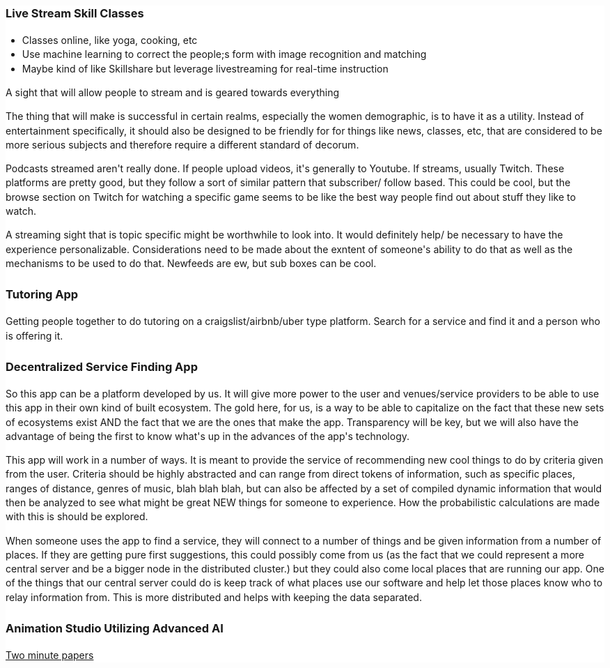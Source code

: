 ### Live Stream Skill Classes

- Classes online, like yoga, cooking, etc
- Use machine learning to correct the people;s form with image recognition and matching
- Maybe kind of like Skillshare but leverage livestreaming for real-time instruction

A sight that will allow people to stream and is geared towards everything

The thing that will make is successful in certain realms, especially the women demographic, is to have it as a utility. Instead of entertainment specifically, it should also be designed to be friendly for for things like news, classes, etc, that are considered to be more serious subjects and therefore require a different standard of decorum.

Podcasts streamed aren't really done. If people upload videos, it's generally to Youtube. If streams, usually Twitch. These platforms are pretty good, but they follow a sort of similar pattern that subscriber/ follow based. This could be cool, but the browse section on Twitch for watching a specific game seems to be like the best way people find out about stuff they like to watch. 

A streaming sight that is topic specific might be worthwhile to look into. It would definitely help/ be necessary to have the experience personalizable. Considerations need to be made about the exntent of someone's ability to do that as well as the mechanisms to be used to do that. Newfeeds are ew, but sub boxes can be cool.

### Tutoring App

Getting people together to do tutoring on a craigslist/airbnb/uber type platform. Search for a service and find it and a person who is offering it.

### Decentralized Service Finding App

So this app can be a platform developed by us. It will give more power to the user and venues/service providers to be able to use this app in their own kind of built ecosystem. The gold here, for us, is a way to be able to capitalize on the fact that these new sets of ecosystems exist AND the fact that we are the ones that make the app. Transparency will be key, but we will also have the advantage of being the first to know what's up in the advances of the app's technology.

This app will work in a number of ways. It is meant to provide the service of recommending new cool things to do by criteria given from the user. Criteria should be highly abstracted and can range from direct tokens of information, such as specific places, ranges of distance, genres of music, blah blah blah, but can also be affected by a set of compiled dynamic information that would then be analyzed to see what might be great NEW things for someone to experience. How the probabilistic calculations are made with this is should be explored.

When someone uses the app to find a service, they will connect to a number of things and be given information from a number of places. If they are getting pure first suggestions, this could possibly come from us (as the fact that we could represent a more central server and be a bigger node in the distributed cluster.) but they could also come local places that are running our app. One of the things that our central server could do is keep track of what places use our software and help let those places know who to relay information from. This is more distributed and helps with keeping the data separated.

### Animation Studio Utilizing Advanced AI

[Two minute papers](https://www.youtube.com/channel/UCbfYPyITQ-7l4upoX8nvctg)
